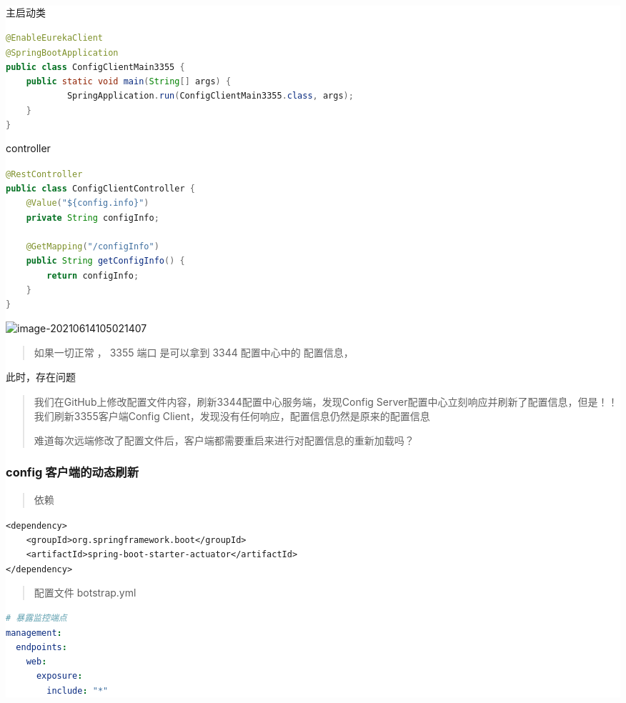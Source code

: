 主启动类

```java
@EnableEurekaClient
@SpringBootApplication
public class ConfigClientMain3355 {
    public static void main(String[] args) {
            SpringApplication.run(ConfigClientMain3355.class, args);
    }
}
```

controller

```java
@RestController
public class ConfigClientController {
    @Value("${config.info}") 
    private String configInfo;
    
    @GetMapping("/configInfo")
    public String getConfigInfo() {
        return configInfo;
    }
}
```

![image-20210614105021407](https://i.loli.net/2021/06/14/nMPjK2HZ6ciRWSa.png)

> 如果一切正常 ， 3355 端口 是可以拿到 3344 配置中心中的 配置信息，

此时，存在问题

> 我们在GitHub上修改配置文件内容，刷新3344配置中心服务端，发现Config Server配置中心立刻响应并刷新了配置信息，但是！！我们刷新3355客户端Config Client，发现没有任何响应，配置信息仍然是原来的配置信息
>
> 难道每次远端修改了配置文件后，客户端都需要重启来进行对配置信息的重新加载吗？





### config 客户端的动态刷新

> 依赖 

```pom
<dependency>
	<groupId>org.springframework.boot</groupId>
	<artifactId>spring-boot-starter-actuator</artifactId>
</dependency>
```

> 配置文件  botstrap.yml

```yaml
# 暴露监控端点
management:
  endpoints:
    web:
      exposure:
        include: "*"
```
